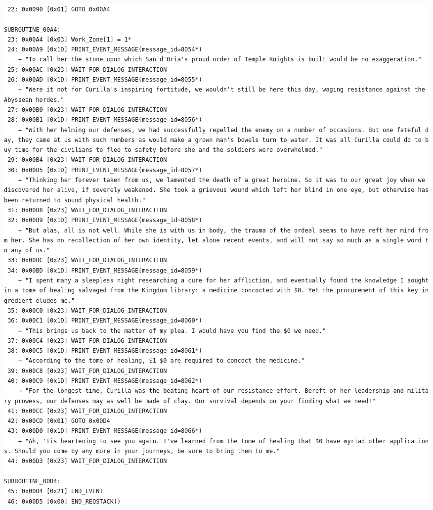 ```
 22: 0x0090 [0x01] GOTO 0x00A4

SUBROUTINE_00A4:
 23: 0x00A4 [0x03] Work_Zone[1] = 1*
 24: 0x00A9 [0x1D] PRINT_EVENT_MESSAGE(message_id=8054*)
    → "To call her the stone upon which San d'Oria's proud order of Temple Knights is built would be no exaggeration."
 25: 0x00AC [0x23] WAIT_FOR_DIALOG_INTERACTION
 26: 0x00AD [0x1D] PRINT_EVENT_MESSAGE(message_id=8055*)
    → "Were it not for Curilla's inspiring fortitude, we wouldn't still be here this day, waging resistance against the Abyssean hordes."
 27: 0x00B0 [0x23] WAIT_FOR_DIALOG_INTERACTION
 28: 0x00B1 [0x1D] PRINT_EVENT_MESSAGE(message_id=8056*)
    → "With her helming our defenses, we had successfully repelled the enemy on a number of occasions. But one fateful day, they came at us with such numbers as would make a grown man's bowels turn to water. It was all Curilla could do to buy time for the civilians to flee to safety before she and the soldiers were overwhelmed."
 29: 0x00B4 [0x23] WAIT_FOR_DIALOG_INTERACTION
 30: 0x00B5 [0x1D] PRINT_EVENT_MESSAGE(message_id=8057*)
    → "Thinking her forever taken from us, we lamented the death of a great heroine. So it was to our great joy when we discovered her alive, if severely weakened. She took a grievous wound which left her blind in one eye, but otherwise has been returned to sound physical health."
 31: 0x00B8 [0x23] WAIT_FOR_DIALOG_INTERACTION
 32: 0x00B9 [0x1D] PRINT_EVENT_MESSAGE(message_id=8058*)
    → "But alas, all is not well. While she is with us in body, the trauma of the ordeal seems to have reft her mind from her. She has no recollection of her own identity, let alone recent events, and will not say so much as a single word to any of us."
 33: 0x00BC [0x23] WAIT_FOR_DIALOG_INTERACTION
 34: 0x00BD [0x1D] PRINT_EVENT_MESSAGE(message_id=8059*)
    → "I spent many a sleepless night researching a cure for her affliction, and eventually found the knowledge I sought in a tome of healing salvaged from the Kingdom library: a medicine concocted with $0. Yet the procurement of this key ingredient eludes me."
 35: 0x00C0 [0x23] WAIT_FOR_DIALOG_INTERACTION
 36: 0x00C1 [0x1D] PRINT_EVENT_MESSAGE(message_id=8060*)
    → "This brings us back to the matter of my plea. I would have you find the $0 we need."
 37: 0x00C4 [0x23] WAIT_FOR_DIALOG_INTERACTION
 38: 0x00C5 [0x1D] PRINT_EVENT_MESSAGE(message_id=8061*)
    → "According to the tome of healing, $1 $0 are required to concoct the medicine."
 39: 0x00C8 [0x23] WAIT_FOR_DIALOG_INTERACTION
 40: 0x00C9 [0x1D] PRINT_EVENT_MESSAGE(message_id=8062*)
    → "For the longest time, Curilla was the beating heart of our resistance effort. Bereft of her leadership and military prowess, our defenses may as well be made of clay. Our survival depends on your finding what we need!"
 41: 0x00CC [0x23] WAIT_FOR_DIALOG_INTERACTION
 42: 0x00CD [0x01] GOTO 0x00D4
 43: 0x00D0 [0x1D] PRINT_EVENT_MESSAGE(message_id=8066*)
    → "Ah, 'tis heartening to see you again. I've learned from the tome of healing that $0 have myriad other applications. Should you come by any more in your journeys, be sure to bring them to me."
 44: 0x00D3 [0x23] WAIT_FOR_DIALOG_INTERACTION

SUBROUTINE_00D4:
 45: 0x00D4 [0x21] END_EVENT
 46: 0x00D5 [0x00] END_REQSTACK()
```
